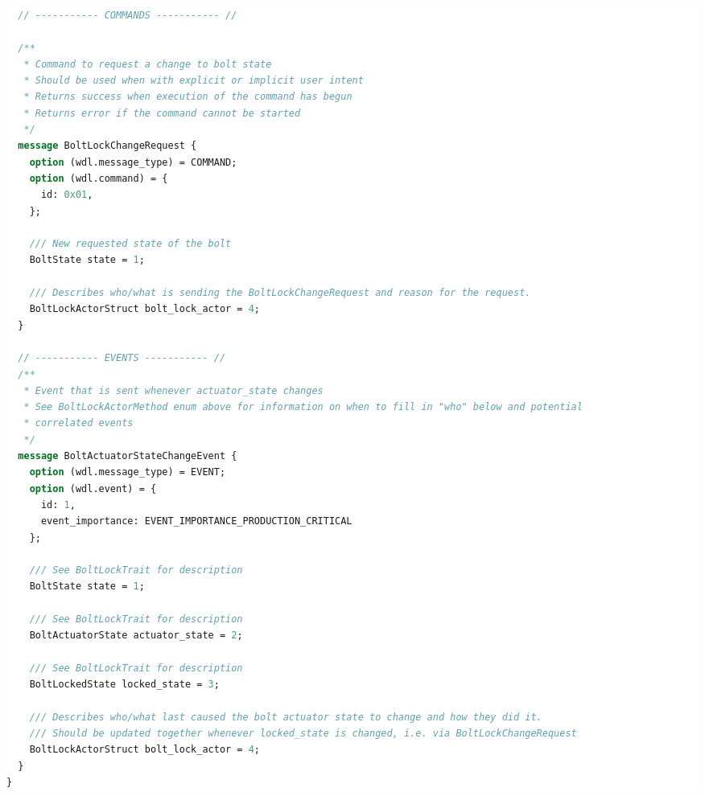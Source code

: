 ```protobuf
  // ----------- COMMANDS ----------- //

  /**
   * Command to request a change to bolt state
   * Should be used when with explicit or implicit user intent
   * Returns success when execution of the command has begun
   * Returns error if the command cannot be started
   */
  message BoltLockChangeRequest {
    option (wdl.message_type) = COMMAND;
    option (wdl.command) = {
      id: 0x01,
    };

    /// New requested state of the bolt
    BoltState state = 1;

    /// Describes who/what is sending the BoltLockChangeRequest and reason for the request.
    BoltLockActorStruct bolt_lock_actor = 4;
  }

  // ----------- EVENTS ----------- //
  /**
   * Event that is sent whenever actuator_state changes
   * See BoltLockActorMethod enum above for information on when to fill in "who" below and potential
   * correlated events
   */
  message BoltActuatorStateChangeEvent {
    option (wdl.message_type) = EVENT;
    option (wdl.event) = {
      id: 1,
      event_importance: EVENT_IMPORTANCE_PRODUCTION_CRITICAL
    };

    /// See BoltLockTrait for description
    BoltState state = 1;

    /// See BoltLockTrait for description
    BoltActuatorState actuator_state = 2;

    /// See BoltLockTrait for description
    BoltLockedState locked_state = 3;

    /// Describes who/what last caused the bolt actuator state to change and how they did it.
    /// Should be updated together whenever locked_state is changed, i.e. via BoltLockChangeRequest
    BoltLockActorStruct bolt_lock_actor = 4;
  }
}
```
